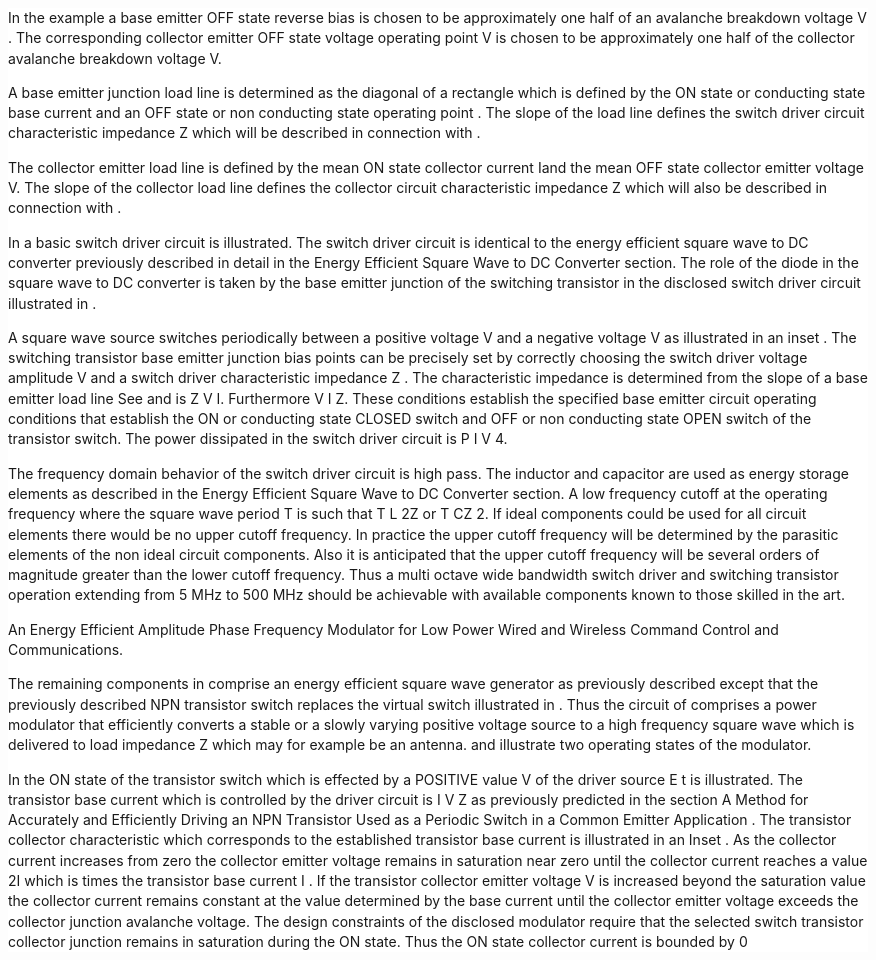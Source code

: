 In the example a base emitter OFF state reverse bias is chosen to be approximately one half of an avalanche breakdown voltage V . The corresponding collector emitter OFF state voltage operating point V is chosen to be approximately one half of the collector avalanche breakdown voltage V.

A base emitter junction load line is determined as the diagonal of a rectangle which is defined by the ON state or conducting state base current and an OFF state or non conducting state operating point . The slope of the load line defines the switch driver circuit characteristic impedance Z which will be described in connection with .

The collector emitter load line is defined by the mean ON state collector current Iand the mean OFF state collector emitter voltage V. The slope of the collector load line defines the collector circuit characteristic impedance Z which will also be described in connection with .

In a basic switch driver circuit is illustrated. The switch driver circuit is identical to the energy efficient square wave to DC converter previously described in detail in the Energy Efficient Square Wave to DC Converter section. The role of the diode in the square wave to DC converter is taken by the base emitter junction of the switching transistor in the disclosed switch driver circuit illustrated in .

A square wave source switches periodically between a positive voltage V and a negative voltage V as illustrated in an inset . The switching transistor base emitter junction bias points can be precisely set by correctly choosing the switch driver voltage amplitude V and a switch driver characteristic impedance Z . The characteristic impedance is determined from the slope of a base emitter load line See and is Z V I. Furthermore V I Z. These conditions establish the specified base emitter circuit operating conditions that establish the ON or conducting state CLOSED switch and OFF or non conducting state OPEN switch of the transistor switch. The power dissipated in the switch driver circuit is P I V 4.

The frequency domain behavior of the switch driver circuit is high pass. The inductor and capacitor are used as energy storage elements as described in the Energy Efficient Square Wave to DC Converter section. A low frequency cutoff at the operating frequency where the square wave period T is such that T L 2Z or T CZ 2. If ideal components could be used for all circuit elements there would be no upper cutoff frequency. In practice the upper cutoff frequency will be determined by the parasitic elements of the non ideal circuit components. Also it is anticipated that the upper cutoff frequency will be several orders of magnitude greater than the lower cutoff frequency. Thus a multi octave wide bandwidth switch driver and switching transistor operation extending from 5 MHz to 500 MHz should be achievable with available components known to those skilled in the art.

An Energy Efficient Amplitude Phase Frequency Modulator for Low Power Wired and Wireless Command Control and Communications.

The remaining components in comprise an energy efficient square wave generator as previously described except that the previously described NPN transistor switch replaces the virtual switch illustrated in . Thus the circuit of comprises a power modulator that efficiently converts a stable or a slowly varying positive voltage source to a high frequency square wave which is delivered to load impedance Z which may for example be an antenna. and illustrate two operating states of the modulator.

In the ON state of the transistor switch which is effected by a POSITIVE value V of the driver source E t is illustrated. The transistor base current which is controlled by the driver circuit is I V Z as previously predicted in the section A Method for Accurately and Efficiently Driving an NPN Transistor Used as a Periodic Switch in a Common Emitter Application . The transistor collector characteristic which corresponds to the established transistor base current is illustrated in an Inset . As the collector current increases from zero the collector emitter voltage remains in saturation near zero until the collector current reaches a value 2I which is times the transistor base current I . If the transistor collector emitter voltage V is increased beyond the saturation value the collector current remains constant at the value determined by the base current until the collector emitter voltage exceeds the collector junction avalanche voltage. The design constraints of the disclosed modulator require that the selected switch transistor collector junction remains in saturation during the ON state. Thus the ON state collector current is bounded by 0
